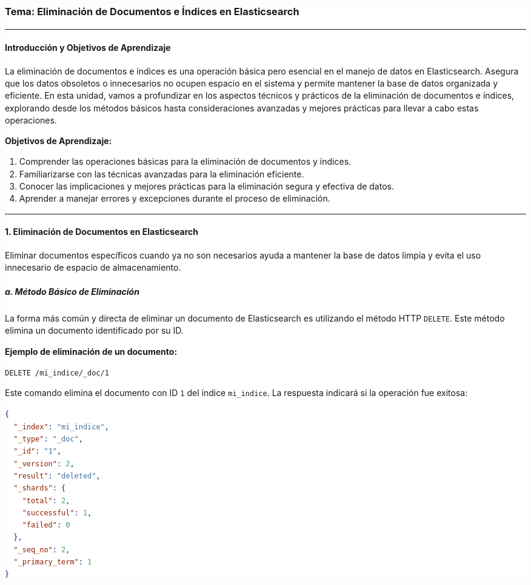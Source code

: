 
### Tema: Eliminación de Documentos e Índices en Elasticsearch

---

#### Introducción y Objetivos de Aprendizaje

La eliminación de documentos e índices es una operación básica pero esencial en el manejo de datos en Elasticsearch. Asegura que los datos obsoletos o innecesarios no ocupen espacio en el sistema y permite mantener la base de datos organizada y eficiente. En esta unidad, vamos a profundizar en los aspectos técnicos y prácticos de la eliminación de documentos e índices, explorando desde los métodos básicos hasta consideraciones avanzadas y mejores prácticas para llevar a cabo estas operaciones.

**Objetivos de Aprendizaje:**

1. Comprender las operaciones básicas para la eliminación de documentos y índices.
2. Familiarizarse con las técnicas avanzadas para la eliminación eficiente.
3. Conocer las implicaciones y mejores prácticas para la eliminación segura y efectiva de datos.
4. Aprender a manejar errores y excepciones durante el proceso de eliminación.

---

#### 1. Eliminación de Documentos en Elasticsearch

Eliminar documentos específicos cuando ya no son necesarios ayuda a mantener la base de datos limpia y evita el uso innecesario de espacio de almacenamiento.

##### a. Método Básico de Eliminación

La forma más común y directa de eliminar un documento de Elasticsearch es utilizando el método HTTP `DELETE`. Este método elimina un documento identificado por su ID.

**Ejemplo de eliminación de un documento:**

```sh
DELETE /mi_indice/_doc/1
```

Este comando elimina el documento con ID `1` del índice `mi_indice`. La respuesta indicará si la operación fue exitosa:

```json
{
  "_index": "mi_indice",
  "_type": "_doc",
  "_id": "1",
  "_version": 2,
  "result": "deleted",
  "_shards": {
    "total": 2,
    "successful": 1,
    "failed": 0
  },
  "_seq_no": 2,
  "_primary_term": 1
}
```
